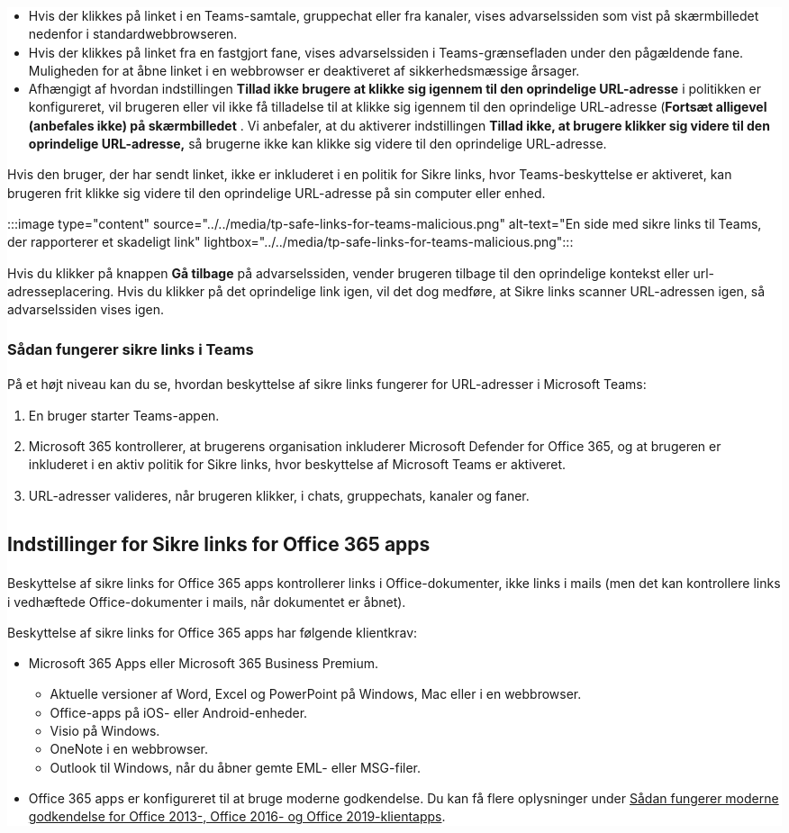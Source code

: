 - Hvis der klikkes på linket i en Teams-samtale, gruppechat eller fra kanaler, vises advarselssiden som vist på skærmbilledet nedenfor i standardwebbrowseren.
- Hvis der klikkes på linket fra en fastgjort fane, vises advarselssiden i Teams-grænsefladen under den pågældende fane. Muligheden for at åbne linket i en webbrowser er deaktiveret af sikkerhedsmæssige årsager.
- Afhængigt af hvordan indstillingen **Tillad ikke brugere at klikke sig igennem til den oprindelige URL-adresse** i politikken er konfigureret, vil brugeren eller vil ikke få tilladelse til at klikke sig igennem til den oprindelige URL-adresse (**Fortsæt alligevel (anbefales ikke) på skærmbilledet** . Vi anbefaler, at du aktiverer indstillingen **Tillad ikke, at brugere klikker sig videre til den oprindelige URL-adresse,** så brugerne ikke kan klikke sig videre til den oprindelige URL-adresse.

Hvis den bruger, der har sendt linket, ikke er inkluderet i en politik for Sikre links, hvor Teams-beskyttelse er aktiveret, kan brugeren frit klikke sig videre til den oprindelige URL-adresse på sin computer eller enhed.

:::image type="content" source="../../media/tp-safe-links-for-teams-malicious.png" alt-text="En side med sikre links til Teams, der rapporterer et skadeligt link" lightbox="../../media/tp-safe-links-for-teams-malicious.png":::

Hvis du klikker på knappen **Gå tilbage** på advarselssiden, vender brugeren tilbage til den oprindelige kontekst eller url-adresseplacering. Hvis du klikker på det oprindelige link igen, vil det dog medføre, at Sikre links scanner URL-adressen igen, så advarselssiden vises igen.

### <a name="how-safe-links-works-in-teams"></a>Sådan fungerer sikre links i Teams

På et højt niveau kan du se, hvordan beskyttelse af sikre links fungerer for URL-adresser i Microsoft Teams:

1. En bruger starter Teams-appen.

2. Microsoft 365 kontrollerer, at brugerens organisation inkluderer Microsoft Defender for Office 365, og at brugeren er inkluderet i en aktiv politik for Sikre links, hvor beskyttelse af Microsoft Teams er aktiveret.

3. URL-adresser valideres, når brugeren klikker, i chats, gruppechats, kanaler og faner.

## <a name="safe-links-settings-for-office-365-apps"></a>Indstillinger for Sikre links for Office 365 apps

Beskyttelse af sikre links for Office 365 apps kontrollerer links i Office-dokumenter, ikke links i mails (men det kan kontrollere links i vedhæftede Office-dokumenter i mails, når dokumentet er åbnet).

Beskyttelse af sikre links for Office 365 apps har følgende klientkrav:

- Microsoft 365 Apps eller Microsoft 365 Business Premium.
  - Aktuelle versioner af Word, Excel og PowerPoint på Windows, Mac eller i en webbrowser.
  - Office-apps på iOS- eller Android-enheder.
  - Visio på Windows.
  - OneNote i en webbrowser.
  - Outlook til Windows, når du åbner gemte EML- eller MSG-filer.

- Office 365 apps er konfigureret til at bruge moderne godkendelse. Du kan få flere oplysninger under [Sådan fungerer moderne godkendelse for Office 2013-, Office 2016- og Office 2019-klientapps](../../enterprise/modern-auth-for-office-2013-and-2016.md).
